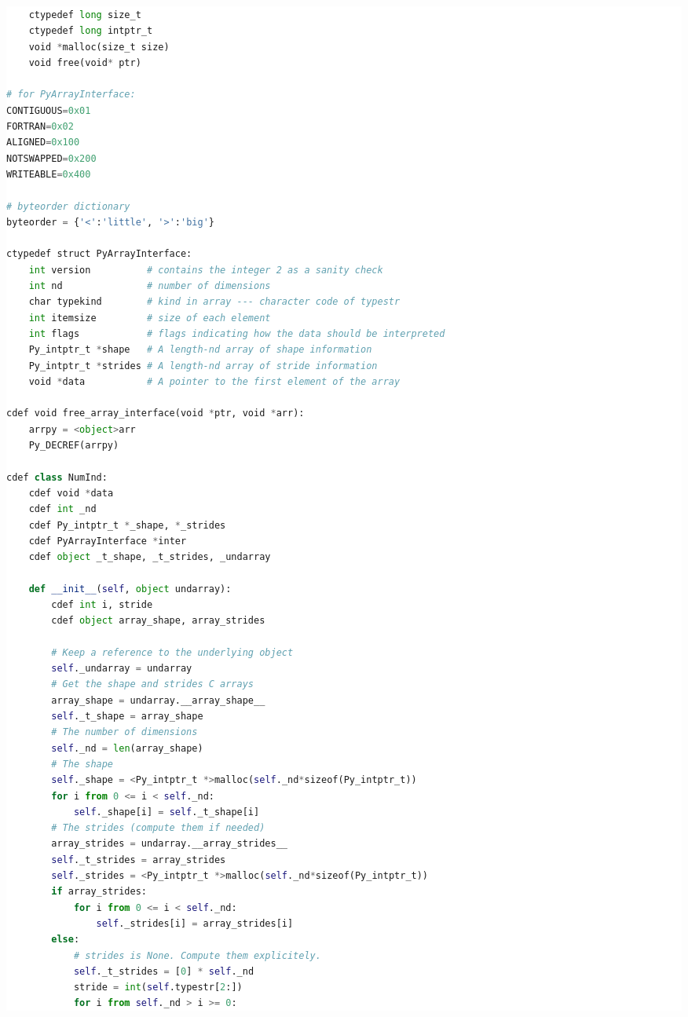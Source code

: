 ```py
    ctypedef long size_t
    ctypedef long intptr_t
    void *malloc(size_t size)
    void free(void* ptr)

# for PyArrayInterface:
CONTIGUOUS=0x01
FORTRAN=0x02
ALIGNED=0x100
NOTSWAPPED=0x200
WRITEABLE=0x400

# byteorder dictionary
byteorder = {'<':'little', '>':'big'}

ctypedef struct PyArrayInterface:
    int version          # contains the integer 2 as a sanity check
    int nd               # number of dimensions
    char typekind        # kind in array --- character code of typestr
    int itemsize         # size of each element
    int flags            # flags indicating how the data should be interpreted
    Py_intptr_t *shape   # A length-nd array of shape information
    Py_intptr_t *strides # A length-nd array of stride information
    void *data           # A pointer to the first element of the array

cdef void free_array_interface(void *ptr, void *arr):
    arrpy = <object>arr
    Py_DECREF(arrpy)

cdef class NumInd:
    cdef void *data
    cdef int _nd
    cdef Py_intptr_t *_shape, *_strides
    cdef PyArrayInterface *inter
    cdef object _t_shape, _t_strides, _undarray

    def __init__(self, object undarray):
        cdef int i, stride
        cdef object array_shape, array_strides

        # Keep a reference to the underlying object
        self._undarray = undarray
        # Get the shape and strides C arrays
        array_shape = undarray.__array_shape__
        self._t_shape = array_shape
        # The number of dimensions
        self._nd = len(array_shape)
        # The shape
        self._shape = <Py_intptr_t *>malloc(self._nd*sizeof(Py_intptr_t))
        for i from 0 <= i < self._nd:
            self._shape[i] = self._t_shape[i]
        # The strides (compute them if needed)
        array_strides = undarray.__array_strides__
        self._t_strides = array_strides
        self._strides = <Py_intptr_t *>malloc(self._nd*sizeof(Py_intptr_t))
        if array_strides:
            for i from 0 <= i < self._nd:
                self._strides[i] = array_strides[i]
        else:
            # strides is None. Compute them explicitely.
            self._t_strides = [0] * self._nd
            stride = int(self.typestr[2:])
            for i from self._nd > i >= 0:
```